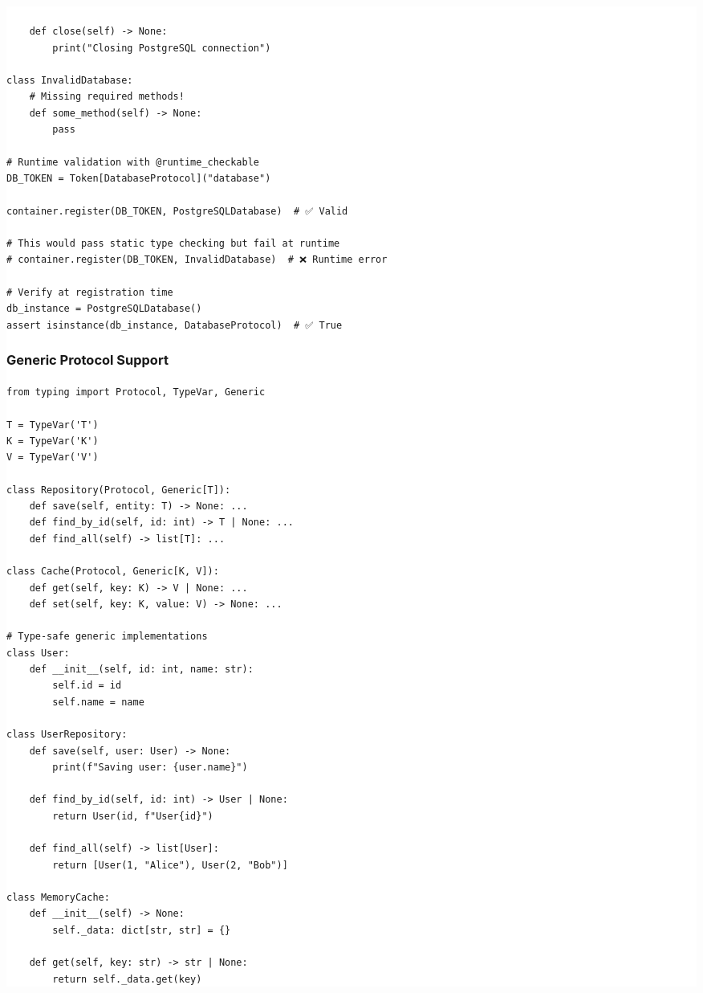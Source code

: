 ```

    def close(self) -> None:
        print("Closing PostgreSQL connection")

class InvalidDatabase:
    # Missing required methods!
    def some_method(self) -> None:
        pass

# Runtime validation with @runtime_checkable
DB_TOKEN = Token[DatabaseProtocol]("database")

container.register(DB_TOKEN, PostgreSQLDatabase)  # ✅ Valid

# This would pass static type checking but fail at runtime
# container.register(DB_TOKEN, InvalidDatabase)  # ❌ Runtime error

# Verify at registration time
db_instance = PostgreSQLDatabase()
assert isinstance(db_instance, DatabaseProtocol)  # ✅ True
```

### Generic Protocol Support

```
from typing import Protocol, TypeVar, Generic

T = TypeVar('T')
K = TypeVar('K')
V = TypeVar('V')

class Repository(Protocol, Generic[T]):
    def save(self, entity: T) -> None: ...
    def find_by_id(self, id: int) -> T | None: ...
    def find_all(self) -> list[T]: ...

class Cache(Protocol, Generic[K, V]):
    def get(self, key: K) -> V | None: ...
    def set(self, key: K, value: V) -> None: ...

# Type-safe generic implementations
class User:
    def __init__(self, id: int, name: str):
        self.id = id
        self.name = name

class UserRepository:
    def save(self, user: User) -> None:
        print(f"Saving user: {user.name}")

    def find_by_id(self, id: int) -> User | None:
        return User(id, f"User{id}")

    def find_all(self) -> list[User]:
        return [User(1, "Alice"), User(2, "Bob")]

class MemoryCache:
    def __init__(self) -> None:
        self._data: dict[str, str] = {}

    def get(self, key: str) -> str | None:
        return self._data.get(key)

```
